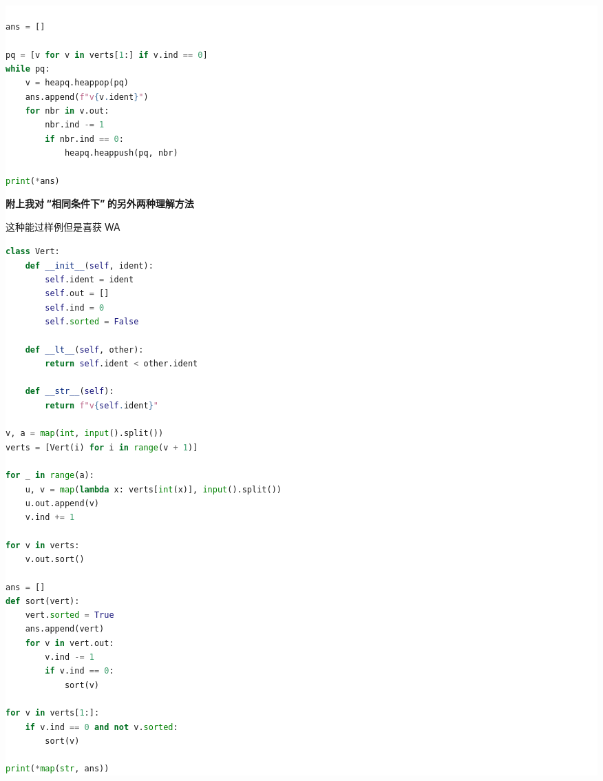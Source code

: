 ```python

ans = []

pq = [v for v in verts[1:] if v.ind == 0]
while pq:
    v = heapq.heappop(pq)
    ans.append(f"v{v.ident}")
    for nbr in v.out:
        nbr.ind -= 1
        if nbr.ind == 0:
            heapq.heappush(pq, nbr)

print(*ans)
```

**附上我对 “相同条件下” 的另外两种理解方法**

这种能过样例但是喜获 WA

```python
class Vert:
    def __init__(self, ident):
        self.ident = ident
        self.out = []
        self.ind = 0
        self.sorted = False

    def __lt__(self, other):
        return self.ident < other.ident

    def __str__(self):
        return f"v{self.ident}"

v, a = map(int, input().split())
verts = [Vert(i) for i in range(v + 1)]

for _ in range(a):
    u, v = map(lambda x: verts[int(x)], input().split())
    u.out.append(v)
    v.ind += 1

for v in verts:
    v.out.sort()

ans = []
def sort(vert):
    vert.sorted = True
    ans.append(vert)
    for v in vert.out:
        v.ind -= 1
        if v.ind == 0:
            sort(v)

for v in verts[1:]:
    if v.ind == 0 and not v.sorted:
        sort(v)

print(*map(str, ans))
```
